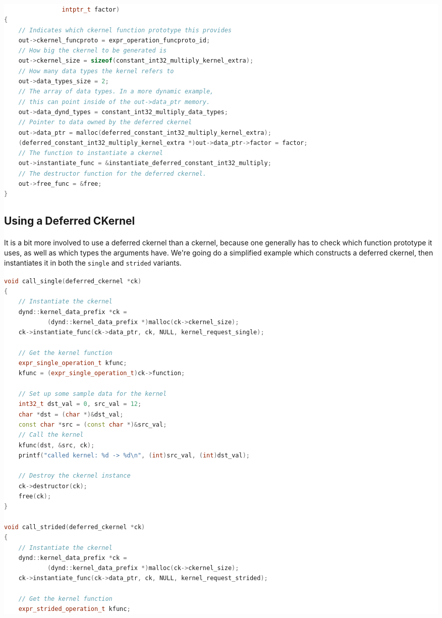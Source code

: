 ```cpp
                intptr_t factor)
{
    // Indicates which ckernel function prototype this provides
    out->ckernel_funcproto = expr_operation_funcproto_id;
    // How big the ckernel to be generated is
    out->ckernel_size = sizeof(constant_int32_multiply_kernel_extra);
    // How many data types the kernel refers to
    out->data_types_size = 2;
    // The array of data types. In a more dynamic example,
    // this can point inside of the out->data_ptr memory.
    out->data_dynd_types = constant_int32_multiply_data_types;
    // Pointer to data owned by the deferred ckernel
    out->data_ptr = malloc(deferred_constant_int32_multiply_kernel_extra);
    (deferred_constant_int32_multiply_kernel_extra *)out->data_ptr->factor = factor;
    // The function to instantiate a ckernel
    out->instantiate_func = &instantiate_deferred_constant_int32_multiply;
    // The destructor function for the deferred ckernel.
    out->free_func = &free;
}
```

Using a Deferred CKernel
------------------------

It is a bit more involved to use a deferred ckernel than a ckernel,
because one generally has to check which function prototype it uses,
as well as which types the arguments have. We're going do a simplified
example which constructs a deferred ckernel, then instantiates it
in both the `single` and `strided` variants.

```cpp
void call_single(deferred_ckernel *ck)
{
    // Instantiate the ckernel
    dynd::kernel_data_prefix *ck =
            (dynd::kernel_data_prefix *)malloc(ck->ckernel_size);
    ck->instantiate_func(ck->data_ptr, ck, NULL, kernel_request_single);

    // Get the kernel function
    expr_single_operation_t kfunc;
    kfunc = (expr_single_operation_t)ck->function;

    // Set up some sample data for the kernel
    int32_t dst_val = 0, src_val = 12;
    char *dst = (char *)&dst_val;
    const char *src = (const char *)&src_val;
    // Call the kernel
    kfunc(dst, &src, ck);
    printf("called kernel: %d -> %d\n", (int)src_val, (int)dst_val);

    // Destroy the ckernel instance
    ck->destructor(ck);
    free(ck);
}

void call_strided(deferred_ckernel *ck)
{
    // Instantiate the ckernel
    dynd::kernel_data_prefix *ck =
            (dynd::kernel_data_prefix *)malloc(ck->ckernel_size);
    ck->instantiate_func(ck->data_ptr, ck, NULL, kernel_request_strided);

    // Get the kernel function
    expr_strided_operation_t kfunc;
```